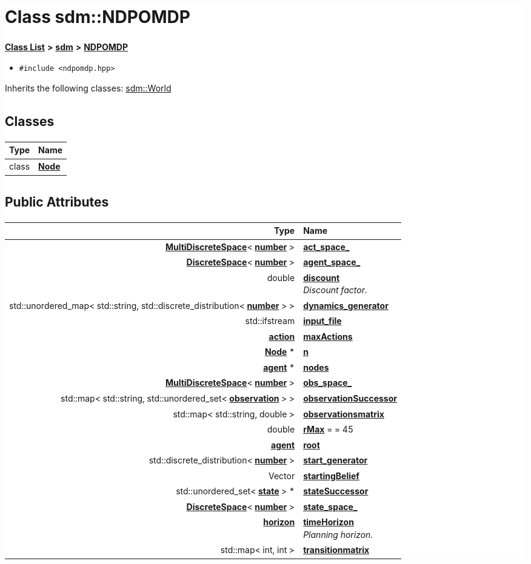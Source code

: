 
<NavBar active_item_id="2"/>

# Class sdm::NDPOMDP


[**Class List**](annotated.md) **>** [**sdm**](namespacesdm.md) **>** [**NDPOMDP**](classsdm_1_1NDPOMDP.md)





* `#include <ndpomdp.hpp>`



Inherits the following classes: [sdm::World](classsdm_1_1World.md)







## Classes

| Type | Name |
| ---: | :--- |
| class | [**Node**](classsdm_1_1NDPOMDP_1_1Node.md) <br> |





## Public Attributes

| Type | Name |
| ---: | :--- |
|  [**MultiDiscreteSpace**](classsdm_1_1MultiDiscreteSpace.md)&lt; [**number**](namespacesdm.md#typedef-number) &gt; | [**act\_space\_**](classsdm_1_1NDPOMDP.md#variable-act-space-)  <br> |
|  [**DiscreteSpace**](classsdm_1_1DiscreteSpace.md)&lt; [**number**](namespacesdm.md#typedef-number) &gt; | [**agent\_space\_**](classsdm_1_1NDPOMDP.md#variable-agent-space-)  <br> |
|  double | [**discount**](classsdm_1_1NDPOMDP.md#variable-discount)  <br>_Discount factor._  |
|  std::unordered\_map&lt; std::string, std::discrete\_distribution&lt; [**number**](namespacesdm.md#typedef-number) &gt; &gt; | [**dynamics\_generator**](classsdm_1_1NDPOMDP.md#variable-dynamics-generator)  <br> |
|  std::ifstream | [**input\_file**](classsdm_1_1NDPOMDP.md#variable-input-file)  <br> |
|  [**action**](namespacesdm.md#typedef-action) | [**maxActions**](classsdm_1_1NDPOMDP.md#variable-maxactions)  <br> |
|  [**Node**](classsdm_1_1NDPOMDP_1_1Node.md) \* | [**n**](classsdm_1_1NDPOMDP.md#variable-n)  <br> |
|  [**agent**](namespacesdm.md#typedef-agent) \* | [**nodes**](classsdm_1_1NDPOMDP.md#variable-nodes)  <br> |
|  [**MultiDiscreteSpace**](classsdm_1_1MultiDiscreteSpace.md)&lt; [**number**](namespacesdm.md#typedef-number) &gt; | [**obs\_space\_**](classsdm_1_1NDPOMDP.md#variable-obs-space-)  <br> |
|  std::map&lt; std::string, std::unordered\_set&lt; [**observation**](namespacesdm.md#typedef-observation) &gt; &gt; | [**observationSuccessor**](classsdm_1_1NDPOMDP.md#variable-observationsuccessor)  <br> |
|  std::map&lt; std::string, double &gt; | [**observationsmatrix**](classsdm_1_1NDPOMDP.md#variable-observationsmatrix)  <br> |
|  double | [**rMax**](classsdm_1_1NDPOMDP.md#variable-rmax)   = = 45<br> |
|  [**agent**](namespacesdm.md#typedef-agent) | [**root**](classsdm_1_1NDPOMDP.md#variable-root)  <br> |
|  std::discrete\_distribution&lt; [**number**](namespacesdm.md#typedef-number) &gt; | [**start\_generator**](classsdm_1_1NDPOMDP.md#variable-start-generator)  <br> |
|  Vector | [**startingBelief**](classsdm_1_1NDPOMDP.md#variable-startingbelief)  <br> |
|  std::unordered\_set&lt; [**state**](namespacesdm.md#typedef-state) &gt; \* | [**stateSuccessor**](classsdm_1_1NDPOMDP.md#variable-statesuccessor)  <br> |
|  [**DiscreteSpace**](classsdm_1_1DiscreteSpace.md)&lt; [**number**](namespacesdm.md#typedef-number) &gt; | [**state\_space\_**](classsdm_1_1NDPOMDP.md#variable-state-space-)  <br> |
|  [**horizon**](namespacesdm.md#typedef-horizon) | [**timeHorizon**](classsdm_1_1NDPOMDP.md#variable-timehorizon)  <br>_Planning horizon._  |
|  std::map&lt; int, int &gt; | [**transitionmatrix**](classsdm_1_1NDPOMDP.md#variable-transitionmatrix)  <br> |